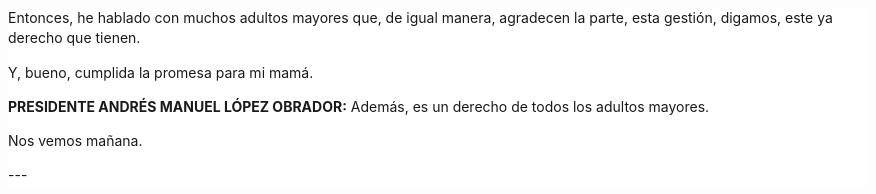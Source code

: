 Entonces, he hablado con muchos adultos mayores que, de igual manera,
agradecen la parte, esta gestión, digamos, este ya derecho que tienen.

Y, bueno, cumplida la promesa para mi mamá.

**PRESIDENTE ANDRÉS MANUEL LÓPEZ OBRADOR:** Además, es un derecho de todos los
adultos mayores.

Nos vemos mañana.

\---

